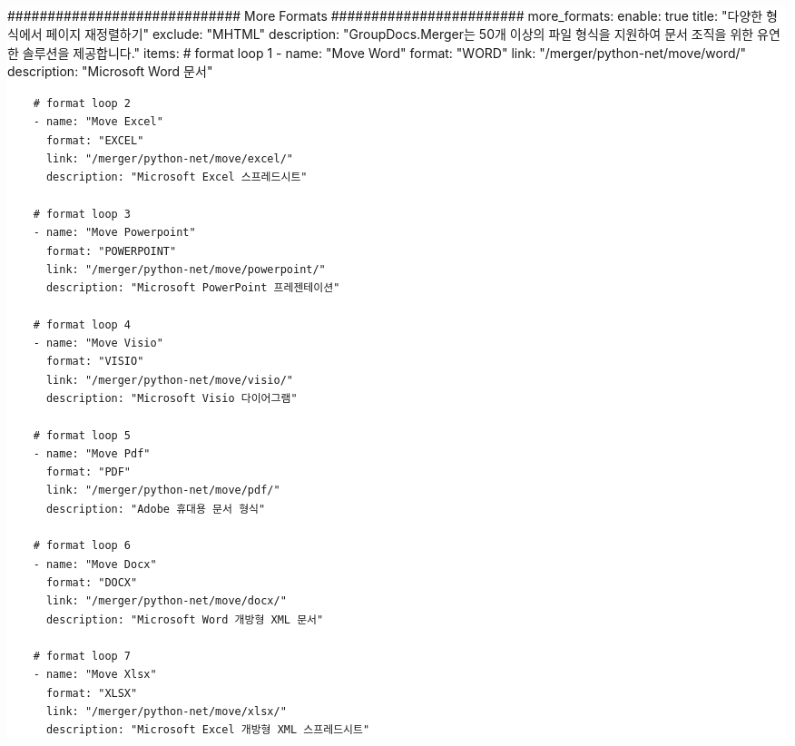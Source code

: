           
############################# More Formats ########################
more_formats:
    enable: true
    title: "다양한 형식에서 페이지 재정렬하기"
    exclude: "MHTML"
    description: "GroupDocs.Merger는 50개 이상의 파일 형식을 지원하여 문서 조직을 위한 유연한 솔루션을 제공합니다."
    items: 
        # format loop 1
        - name: "Move Word"
          format: "WORD"
          link: "/merger/python-net/move/word/"
          description: "Microsoft Word 문서"

        # format loop 2
        - name: "Move Excel"
          format: "EXCEL"
          link: "/merger/python-net/move/excel/"
          description: "Microsoft Excel 스프레드시트"

        # format loop 3
        - name: "Move Powerpoint"
          format: "POWERPOINT"
          link: "/merger/python-net/move/powerpoint/"
          description: "Microsoft PowerPoint 프레젠테이션"

        # format loop 4
        - name: "Move Visio"
          format: "VISIO"
          link: "/merger/python-net/move/visio/"
          description: "Microsoft Visio 다이어그램"
          
        # format loop 5
        - name: "Move Pdf"
          format: "PDF"
          link: "/merger/python-net/move/pdf/"
          description: "Adobe 휴대용 문서 형식"

        # format loop 6
        - name: "Move Docx"
          format: "DOCX"
          link: "/merger/python-net/move/docx/"
          description: "Microsoft Word 개방형 XML 문서"

        # format loop 7
        - name: "Move Xlsx"
          format: "XLSX"
          link: "/merger/python-net/move/xlsx/"
          description: "Microsoft Excel 개방형 XML 스프레드시트"
